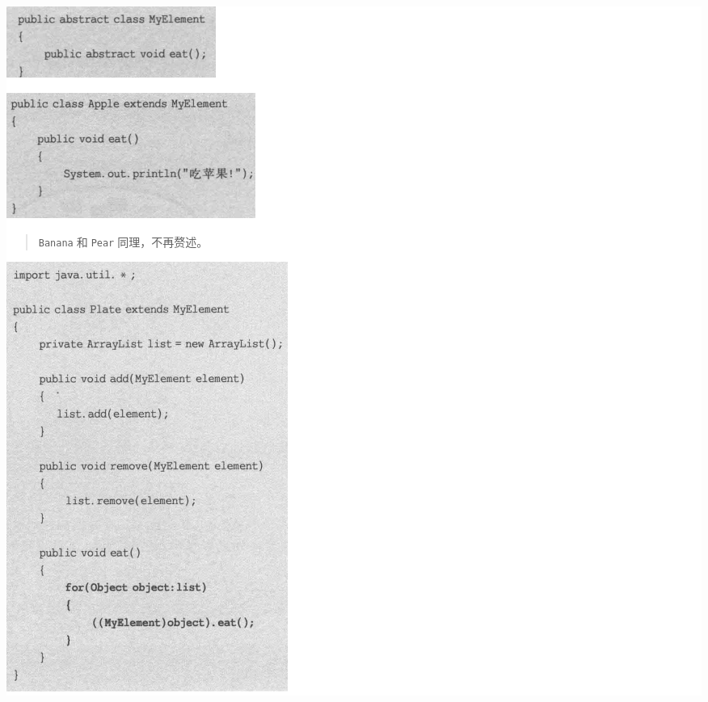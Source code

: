 ![image-20230531145444759](img/image-20230531145444759.png)

![image-20230531145501760](img/image-20230531145501760.png)

> `Banana` 和 `Pear` 同理，不再赘述。

![image-20230531145940193](img/image-20230531145940193.png)
